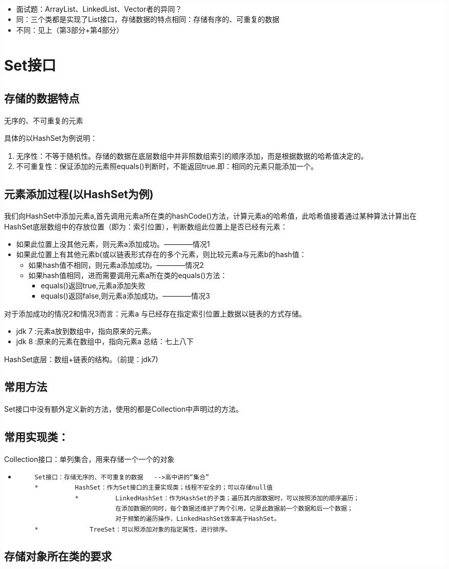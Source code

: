*  面试题：ArrayList、LinkedList、Vector者的异同？
*  同：三个类都是实现了List接口，存储数据的特点相同：存储有序的、可重复的数据
*  不同：见上（第3部分+第4部分）

# Set接口

## 存储的数据特点

无序的、不可重复的元素

具体的以HashSet为例说明：

1. 无序性：不等于随机性。存储的数据在底层数组中并非照数组索引的顺序添加，而是根据数据的哈希值决定的。
2. 不可重复性：保证添加的元素照equals()判断时，不能返回true.即：相同的元素只能添加一个。

## 元素添加过程(以HashSet为例)

我们向HashSet中添加元素a,首先调用元素a所在类的hashCode()方法，计算元素a的哈希值，此哈希值接着通过某种算法计算出在HashSet底层数组中的存放位置（即为：索引位置），判断数组此位置上是否已经有元素：

* 如果此位置上没其他元素，则元素a添加成功。————情况1
* 如果此位置上有其他元素b(或以链表形式存在的多个元素，则比较元素a与元素b的hash值：
  * 如果hash值不相同，则元素a添加成功。————情况2
  * 如果hash值相同，进而需要调用元素a所在类的equals()方法：
    * equals()返回true,元素a添加失败
    * equals()返回false,则元素a添加成功。————情况3

对于添加成功的情况2和情况3而言：元素a 与已经存在指定索引位置上数据以链表的方式存储。

* jdk 7 :元素a放到数组中，指向原来的元素。
* jdk 8 :原来的元素在数组中，指向元素a
  总结：七上八下

HashSet底层：数组+链表的结构。（前提：jdk7)

## 常用方法

Set接口中没有额外定义新的方法，使用的都是Collection中声明过的方法。

## 常用实现类：

Collection接口：单列集合，用来存储一个一个的对象

*          Set接口：存储无序的、不可重复的数据   -->高中讲的“集合”
           *          HashSet：作为Set接口的主要实现类；线程不安全的；可以存储null值
                      *          LinkedHashSet：作为HashSet的子类；遍历其内部数据时，可以按照添加的顺序遍历；
                                 在添加数据的同时，每个数据还维护了两个引用，记录此数据前一个数据和后一个数据；
                                 对于频繁的遍历操作，LinkedHashSet效率高于HashSet。
           *              TreeSet：可以照添加对象的指定属性，进行排序。

## 存储对象所在类的要求
